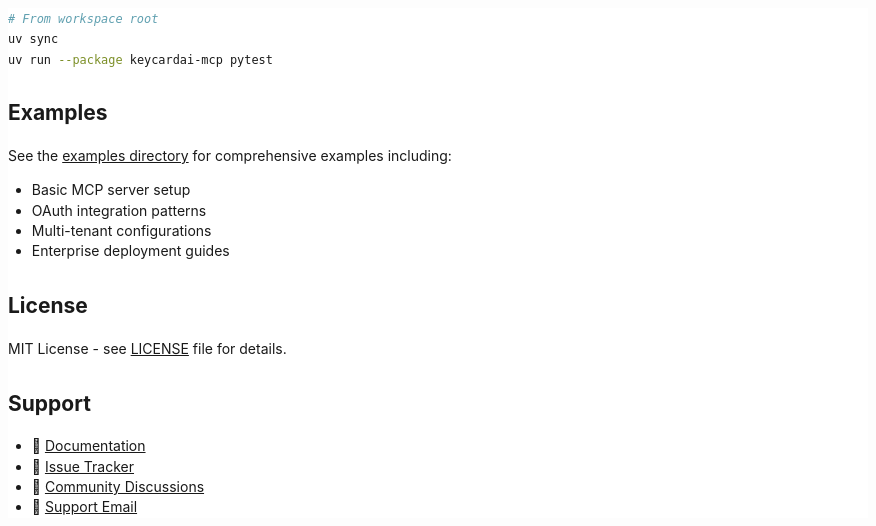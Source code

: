 ```bash
# From workspace root
uv sync
uv run --package keycardai-mcp pytest
```

## Examples

See the [examples directory](examples/) for comprehensive examples including:
- Basic MCP server setup
- OAuth integration patterns
- Multi-tenant configurations
- Enterprise deployment guides

## License

MIT License - see [LICENSE](../../LICENSE) file for details.

## Support

- 📖 [Documentation](https://docs.keycardai.com/mcp)
- 🐛 [Issue Tracker](https://github.com/keycardai/python-sdk/issues)
- 💬 [Community Discussions](https://github.com/keycardai/python-sdk/discussions)
- 📧 [Support Email](mailto:support@keycard.ai)
